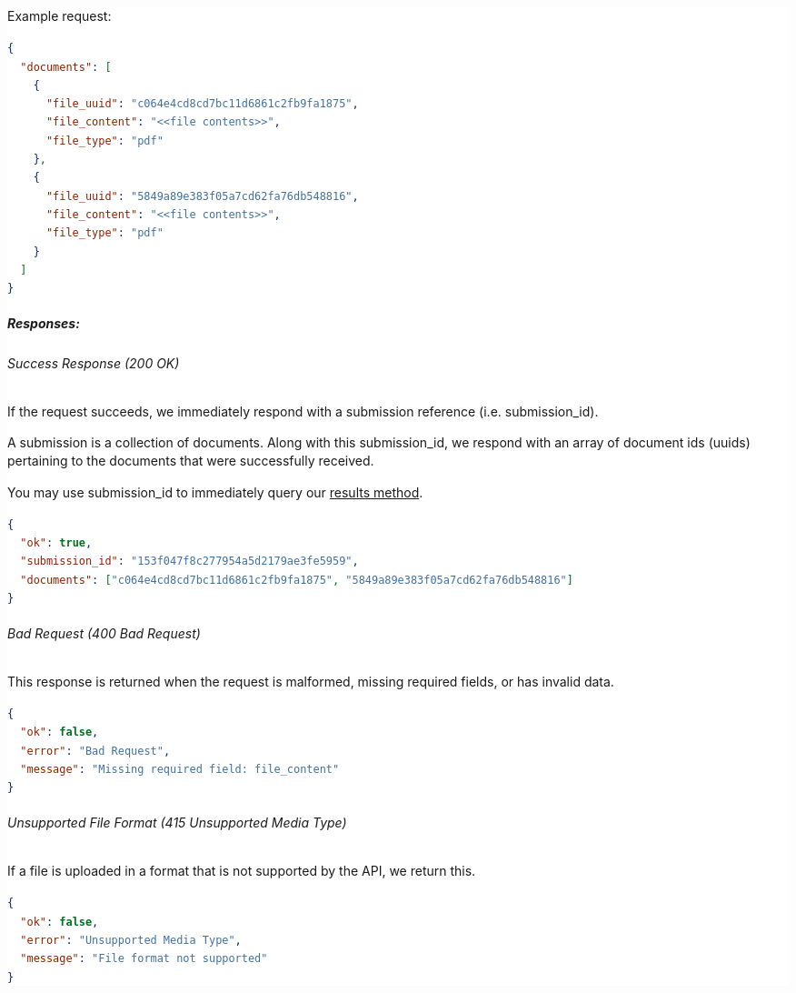 
Example request:

```json
{
  "documents": [
    {
      "file_uuid": "c064e4cd8cd7bc11d6861c2fb9fa1875",
      "file_content": "<<file contents>>",
      "file_type": "pdf"
    },
    {
      "file_uuid": "5849a89e383f05a7cd62fa76db548816",
      "file_content": "<<file contents>>",
      "file_type": "pdf"
    }
  ]
}
```

##### Responses:

###### Success Response (200 OK)

If the request succeeds, we immediately respond with a submission reference (i.e. submission_id).

A submission is a collection of documents. Along with this submission_id, we respond with an array of document ids (uuids) pertaining to the documents that were successfully received.

You may use submission_id to immediately query our [results method](#result).

```json
{
  "ok": true,
  "submission_id": "153f047f8c277954a5d2179ae3fe5959",
  "documents": ["c064e4cd8cd7bc11d6861c2fb9fa1875", "5849a89e383f05a7cd62fa76db548816"]
}
```

###### Bad Request (400 Bad Request)

This response is returned when the request is malformed, missing required fields, or has invalid data.

```json
{
  "ok": false,
  "error": "Bad Request",
  "message": "Missing required field: file_content"
}
```

###### Unsupported File Format (415 Unsupported Media Type)

If a file is uploaded in a format that is not supported by the API, we return this.

```json
{
  "ok": false,
  "error": "Unsupported Media Type",
  "message": "File format not supported"
}
```

